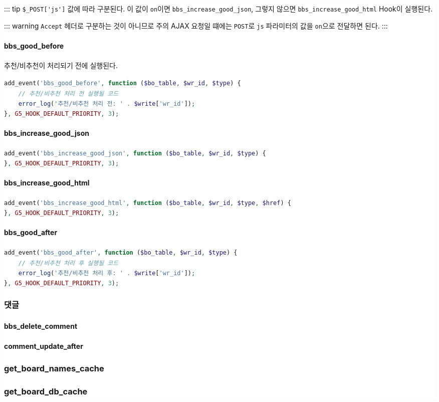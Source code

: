 ::: tip
`$_POST['js']` 값에 따라 구분된다. 이 값이 `on`이면 `bbs_increase_good_json`, 그렇지 않으면 `bbs_increase_good_html` Hook이 실행된다.

::: warning `Accept` 헤더로 구분하는 것이 아니므로 주의
AJAX 요청일 떄에는 `POST`로 `js` 파라미터의 값을 `on`으로 전달하면 된다.
:::

#### bbs_good_before <Badge type="info" text="Event" />

추천/비추천이 처리되기 전에 실행된다.

```php
add_event('bbs_good_before', function ($bo_table, $wr_id, $type) {
    // 추천/비추천 처리 전 실행될 코드
    error_log('추천/비추천 처리 전: ' . $write['wr_id']);
}, G5_HOOK_DEFAULT_PRIORITY, 3);
```

#### bbs_increase_good_json <Badge type="info" text="Event" />

```php
add_event('bbs_increase_good_json', function ($bo_table, $wr_id, $type) {
}, G5_HOOK_DEFAULT_PRIORITY, 3);
```

#### bbs_increase_good_html <Badge type="info" text="Event" />

```php
add_event('bbs_increase_good_html', function ($bo_table, $wr_id, $type, $href) {
}, G5_HOOK_DEFAULT_PRIORITY, 3);
```

#### bbs_good_after <Badge type="info" text="Event" />

```php
add_event('bbs_good_after', function ($bo_table, $wr_id, $type) {
    // 추천/비추천 처리 후 실행될 코드
    error_log('추천/비추천 처리 후: ' . $write['wr_id']);
}, G5_HOOK_DEFAULT_PRIORITY, 3);
```

### 댓글

#### bbs_delete_comment <Badge type="info" text="Event" />

#### comment_update_after <Badge type="info" text="Event" />

### get_board_names_cache <Badge type="info" text="Replace" />

### get_board_db_cache <Badge type="info" text="Replace" />
